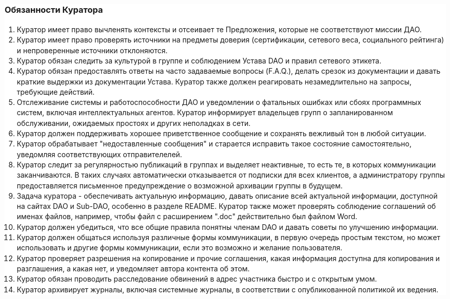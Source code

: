 ### Обязанности Куратора

1. Куратор имеет право вычленять контексты и отсеивает те Предложения, которые не соответствуют миссии ДАО. 
2. Куратор имеет право проверять источники на предметы доверия (сертификации, сетевого веса, социального рейтинга) и непроверенные источники отклоняются.
3. Куратор обязан следить за культурой в группе и соблюдением Устава DAO и правил сетевого этикета.
4. Куратор обязан предоставлять ответы на часто задаваемые вопросы (F.A.Q.), делать срезок из документации и давать краткие выдержки из документации Устава. 
 Куратор также должен реагировать незамедлительно на запросы, требующие действий.
5. Отслеживание системы и работоспособности ДАО и уведомлении о фатальных ошибках или сбоях программных систем, включая интеллектуальных агентов.
 Куратор информирует владельцев групп о запланированном обслуживании, ожидаемых простоях и других неполадках в сети.
6. Куратор должен поддерживать хорошее приветственное сообщение и сохранять вежливый тон в любой ситуации. 
7. Куратор обрабатывает "недоставленные сообщения" и старается исправить такое состояние самостоятельно, уведомляя соответствующих отправителелей. 
8. Куратор следит за регулярностью публикаций в группах и выделяет неактивные, то есть те, в которых коммуникации заканчиваются.
 В таких случаях автоматически отказывается от подписки для всех клиентов, а администратору группы предоставляется письменное предупреждение о возможной архивации группы в будущем.
9. Задача куратора - обеспечивать актуальную информацию, давать описание всей актуальной информации, доступной на сайтах DAO и Sub-DAO, особенно в разделе README. 
 Куратор также может проверять соблюдение соглашений об именах файлов, например, чтобы файл с расширением ".doc" действительно был файлом Word. 
10. Куратор должен убедиться, что все общие правила понятны членам DAO и давать советы по улучшению информации. 
11. Куратор должен общаться используя различные формы коммуникации, в первую очередь простым текстом, но может использовать и другие формы коммуникации, если это возможно и желание пользователя. 
12. Куратор проверяет разрешения на копирование и прочие соглашения, какая информация доступна для копирования и разглашения, а какая нет, и уведомляет автора контента об этом. 
13. Куратор обязан проводить расследование обвинений в адрес участника быстро и с открытым умом. 
14. Куратор архивирует журналы, включая системные журналы, в соответствии с опубликованной политикой их ведения. 
